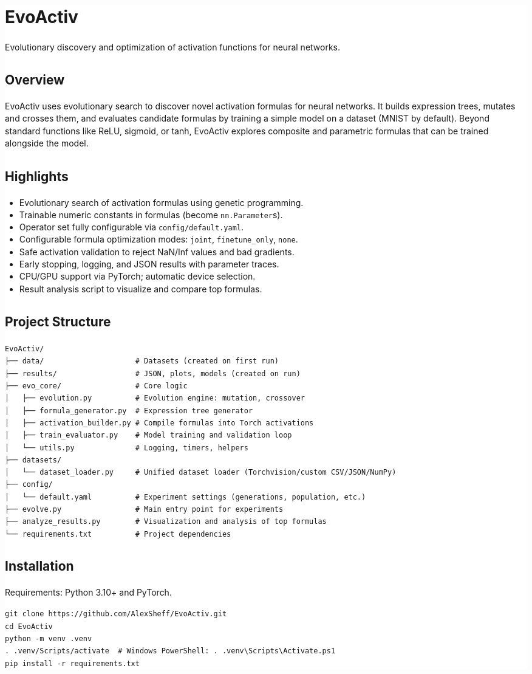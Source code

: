 # EvoActiv

Evolutionary discovery and optimization of activation functions for neural networks.

## Overview

EvoActiv uses evolutionary search to discover novel activation formulas for neural networks. It builds expression trees, mutates and crosses them, and evaluates candidate formulas by training a simple model on a dataset (MNIST by default). Beyond standard functions like ReLU, sigmoid, or tanh, EvoActiv explores composite and parametric formulas that can be trained alongside the model.

## Highlights

- Evolutionary search of activation formulas using genetic programming.
- Trainable numeric constants in formulas (become `nn.Parameter`s).
- Operator set fully configurable via `config/default.yaml`.
- Configurable formula optimization modes: `joint`, `finetune_only`, `none`.
- Safe activation validation to reject NaN/Inf values and bad gradients.
- Early stopping, logging, and JSON results with parameter traces.
- CPU/GPU support via PyTorch; automatic device selection.
- Result analysis script to visualize and compare top formulas.

## Project Structure

```
EvoActiv/
├── data/                     # Datasets (created on first run)
├── results/                  # JSON, plots, models (created on run)
├── evo_core/                 # Core logic
│   ├── evolution.py          # Evolution engine: mutation, crossover
│   ├── formula_generator.py  # Expression tree generator
│   ├── activation_builder.py # Compile formulas into Torch activations
│   ├── train_evaluator.py    # Model training and validation loop
│   └── utils.py              # Logging, timers, helpers
├── datasets/
│   └── dataset_loader.py     # Unified dataset loader (Torchvision/custom CSV/JSON/NumPy)
├── config/
│   └── default.yaml          # Experiment settings (generations, population, etc.)
├── evolve.py                 # Main entry point for experiments
├── analyze_results.py        # Visualization and analysis of top formulas
└── requirements.txt          # Project dependencies
```

## Installation

Requirements: Python 3.10+ and PyTorch.

```
git clone https://github.com/AlexSheff/EvoActiv.git
cd EvoActiv
python -m venv .venv
. .venv/Scripts/activate  # Windows PowerShell: . .venv\Scripts\Activate.ps1
pip install -r requirements.txt
```
